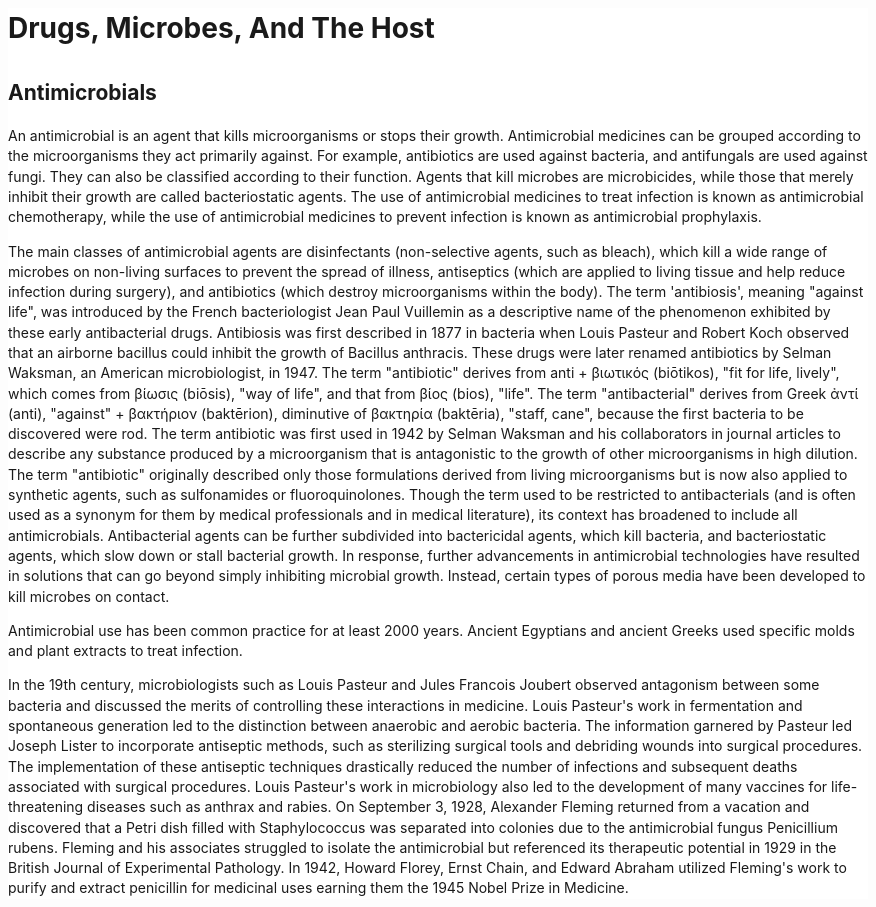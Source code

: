 # Drugs, Microbes, And The Host

## Antimicrobials

An antimicrobial is an agent that kills microorganisms or stops their growth. Antimicrobial medicines can be grouped according to the microorganisms they act primarily against. For example, antibiotics are used against bacteria, and antifungals are used against fungi. They can also be classified according to their function. Agents that kill microbes are microbicides, while those that merely inhibit their growth are called bacteriostatic agents. The use of antimicrobial medicines to treat infection is known as antimicrobial chemotherapy, while the use of antimicrobial medicines to prevent infection is known as antimicrobial prophylaxis.

The main classes of antimicrobial agents are disinfectants (non-selective agents, such as bleach), which kill a wide range of microbes on non-living surfaces to prevent the spread of illness, antiseptics (which are applied to living tissue and help reduce infection during surgery), and antibiotics (which destroy microorganisms within the body). The term 'antibiosis', meaning "against life", was introduced by the French bacteriologist Jean Paul Vuillemin as a descriptive name of the phenomenon exhibited by these early antibacterial drugs. Antibiosis was first described in 1877 in bacteria when Louis Pasteur and Robert Koch observed that an airborne bacillus could inhibit the growth of Bacillus anthracis. These drugs were later renamed antibiotics by Selman Waksman, an American microbiologist, in 1947. The term "antibiotic" derives from anti + βιωτικός (biōtikos), "fit for life, lively", which comes from βίωσις (biōsis), "way of life", and that from βίος (bios), "life". The term "antibacterial" derives from Greek ἀντί (anti), "against" + βακτήριον (baktērion), diminutive of βακτηρία (baktēria), "staff, cane", because the first bacteria to be discovered were rod. The term antibiotic was first used in 1942 by Selman Waksman and his collaborators in journal articles to describe any substance produced by a microorganism that is antagonistic to the growth of other microorganisms in high dilution. The term "antibiotic" originally described only those formulations derived from living microorganisms but is now also applied to synthetic agents, such as sulfonamides or fluoroquinolones. Though the term used to be restricted to antibacterials (and is often used as a synonym for them by medical professionals and in medical literature), its context has broadened to include all antimicrobials. Antibacterial agents can be further subdivided into bactericidal agents, which kill bacteria, and bacteriostatic agents, which slow down or stall bacterial growth. In response, further advancements in antimicrobial technologies have resulted in solutions that can go beyond simply inhibiting microbial growth. Instead, certain types of porous media have been developed to kill microbes on contact.

Antimicrobial use has been common practice for at least 2000 years. Ancient Egyptians and ancient Greeks used specific molds and plant extracts to treat infection.

In the 19th century, microbiologists such as Louis Pasteur and Jules Francois Joubert observed antagonism between some bacteria and discussed the merits of controlling these interactions in medicine. Louis Pasteur's work in fermentation and spontaneous generation led to the distinction between anaerobic and aerobic bacteria. The information garnered by Pasteur led Joseph Lister to incorporate antiseptic methods, such as sterilizing surgical tools and debriding wounds into surgical procedures. The implementation of these antiseptic techniques drastically reduced the number of infections and subsequent deaths associated with surgical procedures. Louis Pasteur's work in microbiology also led to the development of many vaccines for life-threatening diseases such as anthrax and rabies. On September 3, 1928, Alexander Fleming returned from a vacation and discovered that a Petri dish filled with Staphylococcus was separated into colonies due to the antimicrobial fungus Penicillium rubens. Fleming and his associates struggled to isolate the antimicrobial but referenced its therapeutic potential in 1929 in the British Journal of Experimental Pathology. In 1942, Howard Florey, Ernst Chain, and Edward Abraham utilized Fleming's work to purify and extract penicillin for medicinal uses earning them the 1945 Nobel Prize in Medicine.
